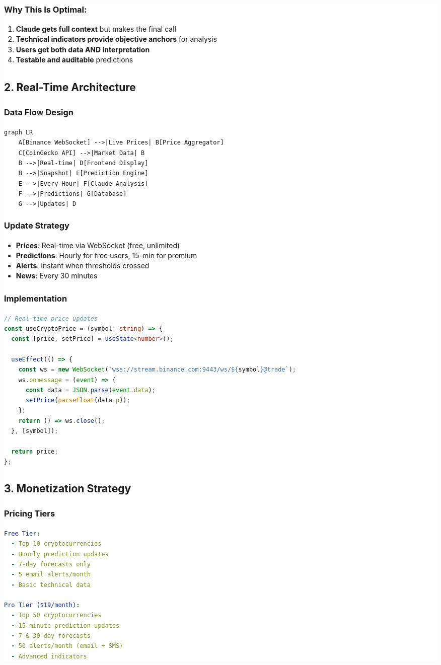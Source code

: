 ### Why This Is Optimal:
1. **Claude gets full context** but makes the final call
2. **Technical indicators provide objective anchors** for analysis
3. **Users get both data AND interpretation**
4. **Testable and auditable** predictions

## 2. Real-Time Architecture

### Data Flow Design
```mermaid
graph LR
    A[Binance WebSocket] -->|Live Prices| B[Price Aggregator]
    C[CoinGecko API] -->|Market Data| B
    B -->|Real-time| D[Frontend Display]
    B -->|Snapshot| E[Prediction Engine]
    E -->|Every Hour| F[Claude Analysis]
    F -->|Predictions| G[Database]
    G -->|Updates| D
```

### Update Strategy
- **Prices**: Real-time via WebSocket (free, unlimited)
- **Predictions**: Hourly for free users, 15-min for premium
- **Alerts**: Instant when thresholds crossed
- **News**: Every 30 minutes

### Implementation
```typescript
// Real-time price updates
const useCryptoPrice = (symbol: string) => {
  const [price, setPrice] = useState<number>();
  
  useEffect(() => {
    const ws = new WebSocket(`wss://stream.binance.com:9443/ws/${symbol}@trade`);
    ws.onmessage = (event) => {
      const data = JSON.parse(event.data);
      setPrice(parseFloat(data.p));
    };
    return () => ws.close();
  }, [symbol]);
  
  return price;
};
```

## 3. Monetization Strategy

### Pricing Tiers
```yaml
Free Tier:
  - Top 10 cryptocurrencies
  - Hourly prediction updates
  - 7-day forecasts only
  - 5 email alerts/month
  - Basic technical data

Pro Tier ($19/month):
  - Top 50 cryptocurrencies
  - 15-minute prediction updates
  - 7 & 30-day forecasts
  - 50 alerts/month (email + SMS)
  - Advanced indicators
```